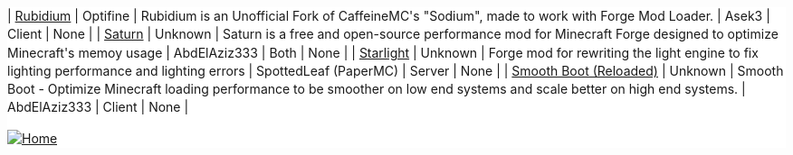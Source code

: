 | [Rubidium](https://www.curseforge.com/minecraft/mc-mods/rubidium) | Optifine | Rubidium is an Unofficial Fork of CaffeineMC's "Sodium", made to work with Forge Mod Loader. | Asek3 | Client | None |
| [Saturn](https://www.curseforge.com/minecraft/mc-mods/saturn) | Unknown | Saturn is a free and open-source performance mod for Minecraft Forge designed to optimize Minecraft's memoy usage | AbdElAziz333 | Both | None |
| [Starlight](https://www.curseforge.com/minecraft/mc-mods/starlight-forge) | Unknown | Forge mod for rewriting the light engine to fix lighting performance and lighting errors | SpottedLeaf (PaperMC) | Server | None |
| [Smooth Boot (Reloaded)](https://www.curseforge.com/minecraft/mc-mods/smooth-boot-reloaded) | Unknown | Smooth Boot - Optimize Minecraft loading performance to be smoother on low end systems and scale better on high end systems. | AbdElAziz333 | Client | None |

[![Home](https://i.imgur.com/zGuelkW.png)](/README.md)
